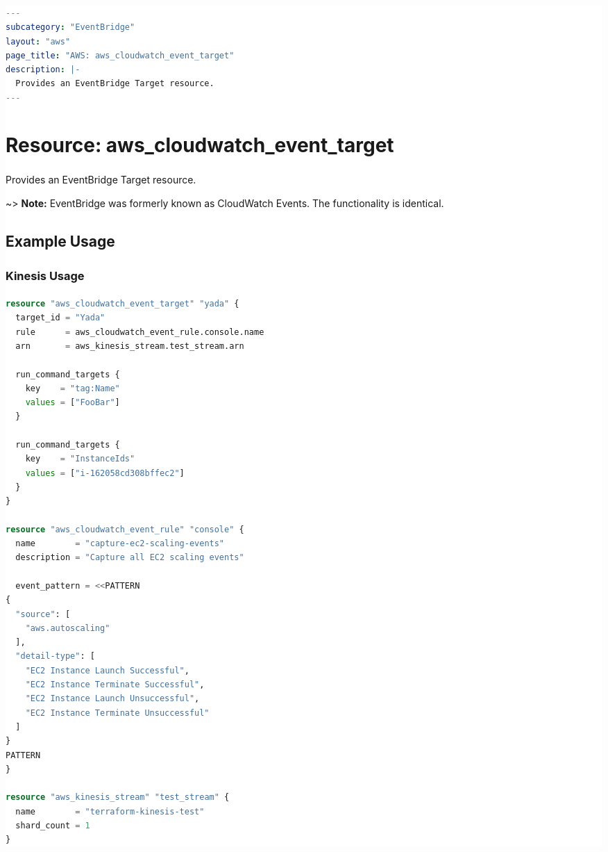```yaml
---
subcategory: "EventBridge"
layout: "aws"
page_title: "AWS: aws_cloudwatch_event_target"
description: |-
  Provides an EventBridge Target resource.
---
```


# Resource: aws_cloudwatch_event_target

Provides an EventBridge Target resource.

~> **Note:** EventBridge was formerly known as CloudWatch Events. The functionality is identical.

## Example Usage

### Kinesis Usage

```terraform
resource "aws_cloudwatch_event_target" "yada" {
  target_id = "Yada"
  rule      = aws_cloudwatch_event_rule.console.name
  arn       = aws_kinesis_stream.test_stream.arn

  run_command_targets {
    key    = "tag:Name"
    values = ["FooBar"]
  }

  run_command_targets {
    key    = "InstanceIds"
    values = ["i-162058cd308bffec2"]
  }
}

resource "aws_cloudwatch_event_rule" "console" {
  name        = "capture-ec2-scaling-events"
  description = "Capture all EC2 scaling events"

  event_pattern = <<PATTERN
{
  "source": [
    "aws.autoscaling"
  ],
  "detail-type": [
    "EC2 Instance Launch Successful",
    "EC2 Instance Terminate Successful",
    "EC2 Instance Launch Unsuccessful",
    "EC2 Instance Terminate Unsuccessful"
  ]
}
PATTERN
}

resource "aws_kinesis_stream" "test_stream" {
  name        = "terraform-kinesis-test"
  shard_count = 1
}
```
